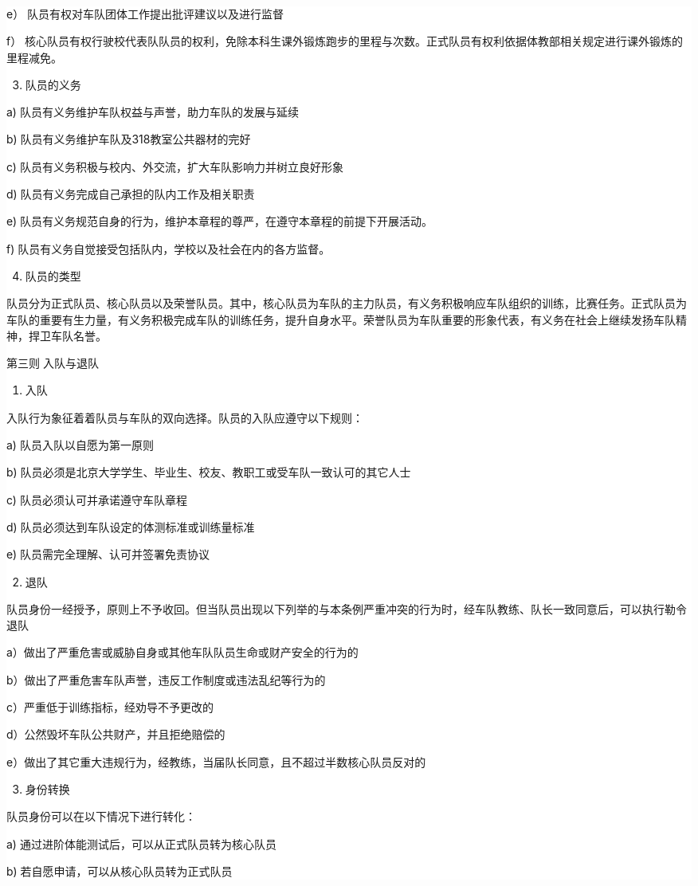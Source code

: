e） 队员有权对车队团体工作提出批评建议以及进行监督

f） 核心队员有权行驶校代表队队员的权利，免除本科生课外锻炼跑步的里程与次数。正式队员有权利依据体教部相关规定进行课外锻炼的里程减免。 


3. 队员的义务

a) 队员有义务维护车队权益与声誉，助力车队的发展与延续

b) 队员有义务维护车队及318教室公共器材的完好

c) 队员有义务积极与校内、外交流，扩大车队影响力并树立良好形象

d) 队员有义务完成自己承担的队内工作及相关职责

e) 队员有义务规范自身的行为，维护本章程的尊严，在遵守本章程的前提下开展活动。

f) 队员有义务自觉接受包括队内，学校以及社会在内的各方监督。


4. 队员的类型

队员分为正式队员、核心队员以及荣誉队员。其中，核心队员为车队的主力队员，有义务积极响应车队组织的训练，比赛任务。正式队员为车队的重要有生力量，有义务积极完成车队的训练任务，提升自身水平。荣誉队员为车队重要的形象代表，有义务在社会上继续发扬车队精神，捍卫车队名誉。



第三则 入队与退队


1. 入队

入队行为象征着着队员与车队的双向选择。队员的入队应遵守以下规则：

a) 队员入队以自愿为第一原则

b) 队员必须是北京大学学生、毕业生、校友、教职工或受车队一致认可的其它人士

c) 队员必须认可并承诺遵守车队章程

d) 队员必须达到车队设定的体测标准或训练量标准

e) 队员需完全理解、认可并签署免责协议


2. 退队

队员身份一经授予，原则上不予收回。但当队员出现以下列举的与本条例严重冲突的行为时，经车队教练、队长一致同意后，可以执行勒令退队

a）做出了严重危害或威胁自身或其他车队队员生命或财产安全的行为的

b）做出了严重危害车队声誉，违反工作制度或违法乱纪等行为的

c）严重低于训练指标，经劝导不予更改的

d）公然毁坏车队公共财产，并且拒绝赔偿的

e）做出了其它重大违规行为，经教练，当届队长同意，且不超过半数核心队员反对的


3. 身份转换

队员身份可以在以下情况下进行转化：

a) 通过进阶体能测试后，可以从正式队员转为核心队员

b) 若自愿申请，可以从核心队员转为正式队员
